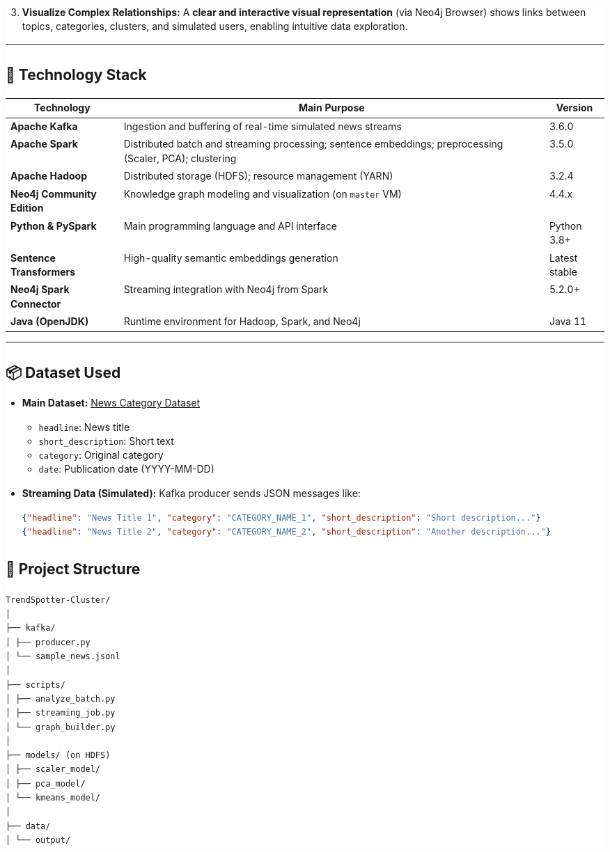 3. **Visualize Complex Relationships:** A **clear and interactive visual representation** (via Neo4j Browser) shows links between topics, categories, clusters, and simulated users, enabling intuitive data exploration.

---

## 🧰 Technology Stack

| Technology                | Main Purpose                                                                                                  | Version          |
|--------------------------|----------------------------------------------------------------------------------------------------------------|------------------|
| **Apache Kafka**         | Ingestion and buffering of real-time simulated news streams                                                   | 3.6.0            |
| **Apache Spark**         | Distributed batch and streaming processing; sentence embeddings; preprocessing (Scaler, PCA); clustering     | 3.5.0            |
| **Apache Hadoop**        | Distributed storage (HDFS); resource management (YARN)                                                        | 3.2.4            |
| **Neo4j Community Edition** | Knowledge graph modeling and visualization (on `master` VM)                                                 | 4.4.x            |
| **Python & PySpark**     | Main programming language and API interface                                                                  | Python 3.8+      |
| **Sentence Transformers**| High-quality semantic embeddings generation                                                                   | Latest stable    |
| **Neo4j Spark Connector**| Streaming integration with Neo4j from Spark                                                                   | 5.2.0+           |
| **Java (OpenJDK)**       | Runtime environment for Hadoop, Spark, and Neo4j                                                              | Java 11          |

---

## 📦 Dataset Used

* **Main Dataset:** [News Category Dataset](https://www.kaggle.com/datasets/rmisra/news-category-dataset)
    * `headline`: News title
    * `short_description`: Short text
    * `category`: Original category
    * `date`: Publication date (YYYY-MM-DD)

* **Streaming Data (Simulated):** Kafka producer sends JSON messages like:
    ```json
    {"headline": "News Title 1", "category": "CATEGORY_NAME_1", "short_description": "Short description..."}
    {"headline": "News Title 2", "category": "CATEGORY_NAME_2", "short_description": "Another description..."}   
    ```

## 📁 Project Structure
```
TrendSpotter-Cluster/
│
├── kafka/
│ ├── producer.py
│ └── sample_news.jsonl
│
├── scripts/
│ ├── analyze_batch.py
│ ├── streaming_job.py
│ └── graph_builder.py
│
├── models/ (on HDFS)
│ ├── scaler_model/
│ ├── pca_model/
│ └── kmeans_model/
│
├── data/
│ └── output/
```